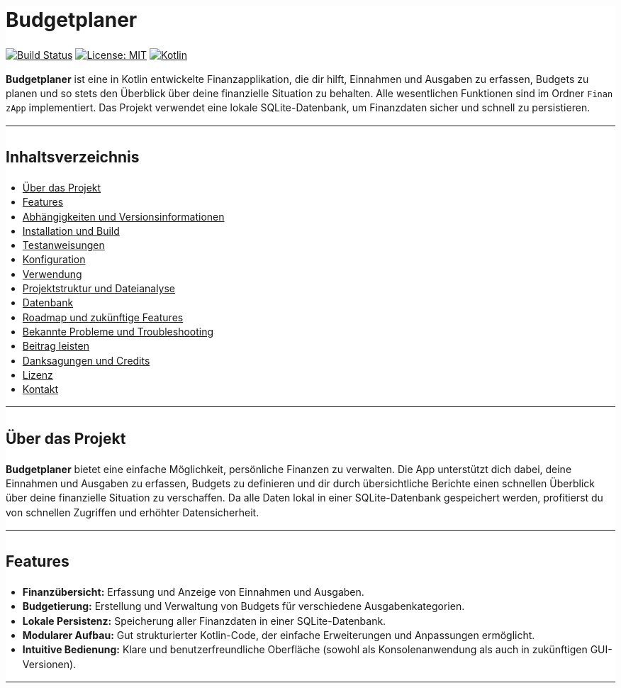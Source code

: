 # Budgetplaner

[![Build Status](https://img.shields.io/badge/build-passing-brightgreen)](https://github.com/Jonas-Fxl/Budgetplaner)
[![License: MIT](https://img.shields.io/badge/License-MIT-blue.svg)](LICENSE)
[![Kotlin](https://img.shields.io/badge/Kotlin-1.7+-blue.svg)](https://kotlinlang.org)

**Budgetplaner** ist eine in Kotlin entwickelte Finanzapplikation, die dir hilft, Einnahmen und Ausgaben zu erfassen, Budgets zu planen und so stets den Überblick über deine finanzielle Situation zu behalten. Alle wesentlichen Funktionen sind im Ordner `FinanzApp` implementiert. Das Projekt verwendet eine lokale SQLite-Datenbank, um Finanzdaten sicher und schnell zu persistieren.

---

## Inhaltsverzeichnis

- [Über das Projekt](#über-das-projekt)
- [Features](#features)
- [Abhängigkeiten und Versionsinformationen](#abhängigkeiten-und-versionsinformationen)
- [Installation und Build](#installation-und-build)
- [Testanweisungen](#testanweisungen)
- [Konfiguration](#konfiguration)
- [Verwendung](#verwendung)
- [Projektstruktur und Dateianalyse](#projektstruktur-und-dateianalyse)
- [Datenbank](#datenbank)
- [Roadmap und zukünftige Features](#roadmap-und-zukünftige-features)
- [Bekannte Probleme und Troubleshooting](#bekannte-probleme-und-troubleshooting)
- [Beitrag leisten](#beitrag-leisten)
- [Danksagungen und Credits](#danksagungen-und-credits)
- [Lizenz](#lizenz)
- [Kontakt](#kontakt)

---

## Über das Projekt

**Budgetplaner** bietet eine einfache Möglichkeit, persönliche Finanzen zu verwalten. Die App unterstützt dich dabei, deine Einnahmen und Ausgaben zu erfassen, Budgets zu definieren und dir durch übersichtliche Berichte einen schnellen Überblick über deine finanzielle Situation zu verschaffen. Da alle Daten lokal in einer SQLite-Datenbank gespeichert werden, profitierst du von schnellen Zugriffen und erhöhter Datensicherheit.

---

## Features

- **Finanzübersicht:** Erfassung und Anzeige von Einnahmen und Ausgaben.
- **Budgetierung:** Erstellung und Verwaltung von Budgets für verschiedene Ausgabenkategorien.
- **Lokale Persistenz:** Speicherung aller Finanzdaten in einer SQLite-Datenbank.
- **Modularer Aufbau:** Gut strukturierter Kotlin-Code, der einfache Erweiterungen und Anpassungen ermöglicht.
- **Intuitive Bedienung:** Klare und benutzerfreundliche Oberfläche (sowohl als Konsolenanwendung als auch in zukünftigen GUI-Versionen).

---